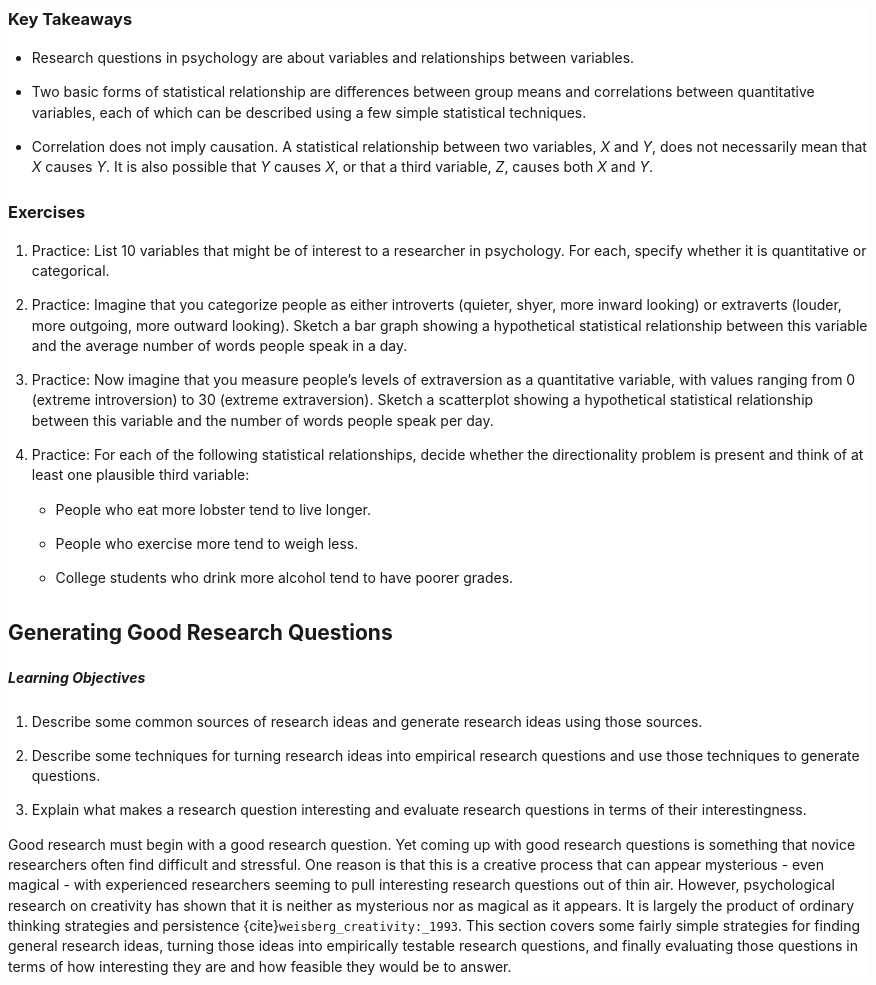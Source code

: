 ### Key Takeaways

-   Research questions in psychology are about variables and relationships between variables.

-   Two basic forms of statistical relationship are differences between group means and correlations between quantitative variables, each of which can be described using a few simple statistical techniques.

-   Correlation does not imply causation. A statistical relationship between two variables, _X_ and _Y_, does not necessarily mean that _X_ causes _Y_. It is also possible that _Y_ causes _X_, or that a third variable, _Z_, causes both _X_ and _Y_.

### Exercises

1.  Practice: List 10 variables that might be of interest to a researcher in psychology. For each, specify whether it is quantitative or categorical.

2.  Practice: Imagine that you categorize people as either introverts (quieter, shyer, more inward looking) or extraverts (louder, more outgoing, more outward looking). Sketch a bar graph showing a hypothetical statistical relationship between this variable and the average number of words people speak in a day.

3.  Practice: Now imagine that you measure people’s levels of extraversion as a quantitative variable, with values ranging from 0 (extreme introversion) to 30 (extreme extraversion). Sketch a scatterplot showing a hypothetical statistical relationship between this variable and the number of words people speak per day.

4.  Practice: For each of the following statistical relationships, decide whether the directionality problem is present and think of at least one plausible third variable:

    -   People who eat more lobster tend to live longer.

    -   People who exercise more tend to weigh less.

    -   College students who drink more alcohol tend to have poorer grades.



## Generating Good Research Questions

##### Learning Objectives

1.  Describe some common sources of research ideas and generate research ideas using those sources.

2.  Describe some techniques for turning research ideas into empirical research questions and use those techniques to generate questions.

3.  Explain what makes a research question interesting and evaluate research questions in terms of their interestingness.

Good research must begin with a good research question. Yet coming up with good research questions is something that novice researchers often find difficult and stressful. One reason is that this is a creative process that can appear mysterious - even magical - with experienced researchers seeming to pull interesting research questions out of thin air. However, psychological research on creativity has shown that it is neither as mysterious nor as magical as it appears. It is largely the product of ordinary thinking strategies and persistence {cite}`weisberg_creativity:_1993`. This section covers some fairly simple strategies for finding general research ideas, turning those ideas into empirically testable research questions, and finally evaluating those questions in terms of how interesting they are and how feasible they would be to answer.
